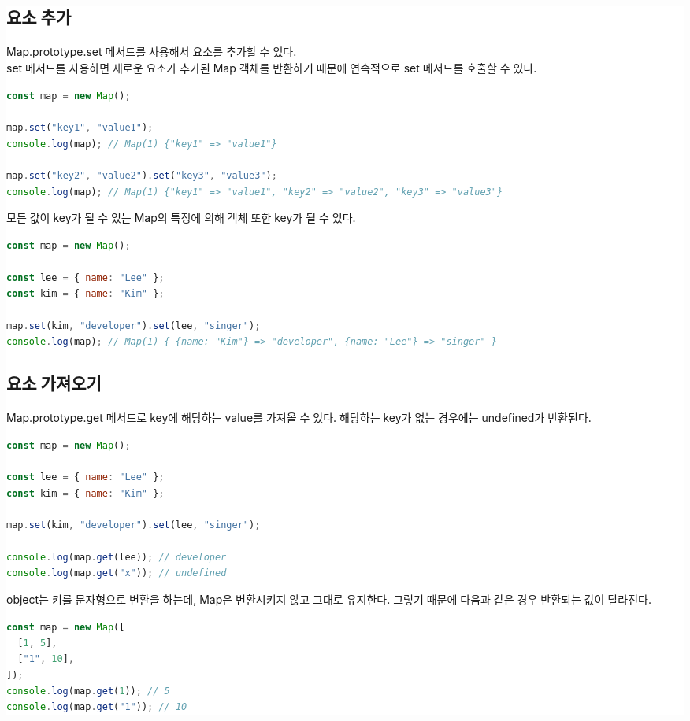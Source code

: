 ## 요소 추가

Map.prototype.set 메서드를 사용해서 요소를 추가할 수 있다.  
set 메서드를 사용하면 새로운 요소가 추가된 Map 객체를 반환하기 때문에 연속적으로 set 메서드를 호출할 수 있다.

```javascript
const map = new Map();

map.set("key1", "value1");
console.log(map); // Map(1) {"key1" => "value1"}

map.set("key2", "value2").set("key3", "value3");
console.log(map); // Map(1) {"key1" => "value1", "key2" => "value2", "key3" => "value3"}
```

모든 값이 key가 될 수 있는 Map의 특징에 의해 객체 또한 key가 될 수 있다.

```javascript
const map = new Map();

const lee = { name: "Lee" };
const kim = { name: "Kim" };

map.set(kim, "developer").set(lee, "singer");
console.log(map); // Map(1) { {name: "Kim"} => "developer", {name: "Lee"} => "singer" }
```

## 요소 가져오기

Map.prototype.get 메서드로 key에 해당하는 value를 가져올 수 있다. 해당하는 key가 없는 경우에는 undefined가 반환된다.

```javascript
const map = new Map();

const lee = { name: "Lee" };
const kim = { name: "Kim" };

map.set(kim, "developer").set(lee, "singer");

console.log(map.get(lee)); // developer
console.log(map.get("x")); // undefined
```

object는 키를 문자형으로 변환을 하는데, Map은 변환시키지 않고 그대로 유지한다.
그렇기 때문에 다음과 같은 경우 반환되는 값이 달라진다.

```javascript
const map = new Map([
  [1, 5],
  ["1", 10],
]);
console.log(map.get(1)); // 5
console.log(map.get("1")); // 10
```
